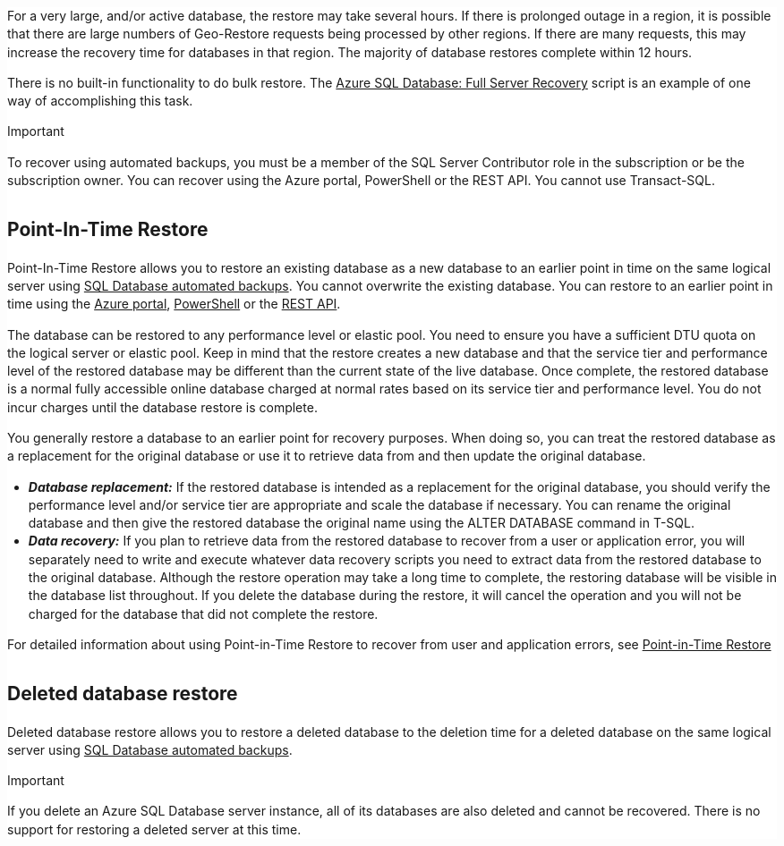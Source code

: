   For a very large, and/or active database, the restore may take several hours. If there is prolonged outage in a region, it is possible that there are large numbers of Geo-Restore requests being processed by other regions. If there are many requests, this may increase the recovery time for databases in that region. The majority of database restores complete within 12 hours.

  There is no built-in functionality to do bulk restore. The [Azure SQL Database: Full Server Recovery](https://gallery.technet.microsoft.com/Azure-SQL-Database-Full-82941666) script is an example of one way of accomplishing this task.

> [!IMPORTANT]
> To recover using automated backups, you must be a member of the SQL Server Contributor role in the subscription or be the subscription owner. You can recover using the Azure portal, PowerShell or the REST API. You cannot use Transact-SQL. 

## Point-In-Time Restore
Point-In-Time Restore allows you to restore an existing database as a new database to an earlier point in time on the same logical server using [SQL Database automated backups](./sql-database-automated-backups.md). You cannot overwrite the existing database. You can restore to an earlier point in time using the [Azure portal](./sql-database-point-in-time-restore-portal.md), [PowerShell](./sql-database-point-in-time-restore-powershell.md) or the [REST API](https://msdn.microsoft.com/zh-cn/library/azure/mt163685.aspx).

The database can be restored to any performance level or elastic pool. You need to ensure you have a sufficient DTU quota on the logical server or elastic pool. Keep in mind that the restore creates a new database and that the service tier and performance level of the restored database may be different than the current state of the live database. Once complete, the restored database is a normal fully accessible online database charged at normal rates based on its service tier and performance level. You do not incur charges until the database restore is complete.

You generally restore a database to an earlier point for recovery purposes. When doing so, you can treat the restored database as a replacement for the original database or use it to retrieve data from and then update the original database. 

* ***Database replacement:*** If the restored database is intended as a replacement for the original database, you should verify the performance level and/or service tier are appropriate and scale the database if necessary. You can rename the original database and then give the restored database the original name using the ALTER DATABASE command in T-SQL. 
* ***Data recovery:*** If you plan to retrieve data from the restored database to recover from a user or application error, you will separately need to write and execute whatever data recovery scripts you need to extract data from the restored database to the original database. Although the restore operation may take a long time to complete, the restoring database will be visible in the database list throughout. If you delete the database during the restore, it will cancel the operation and you will not be charged for the database that did not complete the restore. 

For detailed information about using Point-in-Time Restore to recover from user and application errors, see [Point-in-Time Restore](./sql-database-recovery-using-backups.md#point-in-time-restore)

## Deleted database restore
Deleted database restore allows you to restore a deleted database to the deletion time for a deleted database on the same logical server using [SQL Database automated backups](./sql-database-automated-backups.md). 

> [!IMPORTANT]
> If you delete an Azure SQL Database server instance, all of its databases are also deleted and cannot be recovered. There is no support for restoring a deleted server at this time.
